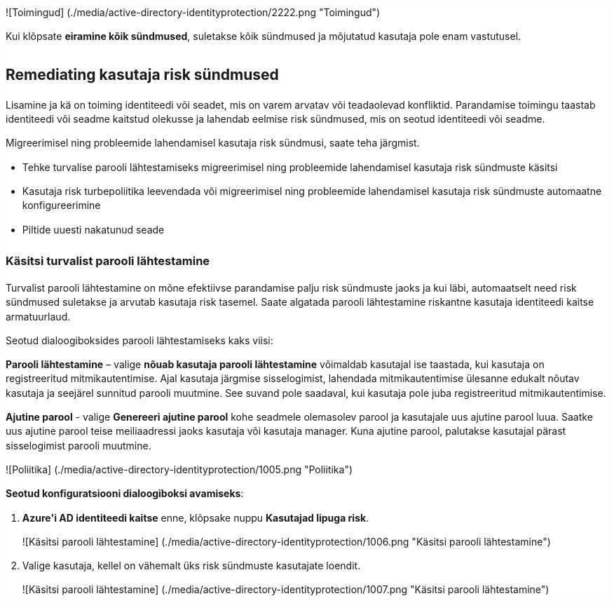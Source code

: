 ![Toimingud] (./media/active-directory-identityprotection/2222.png "Toimingud")

Kui klõpsate **eiramine kõik sündmused**, suletakse kõik sündmused ja mõjutatud kasutaja pole enam vastutusel.



## <a name="remediating-user-risk-events"></a>Remediating kasutaja risk sündmused

Lisamine ja kä on toiming identiteedi või seadet, mis on varem arvatav või teadaolevad konfliktid. Parandamise toimingu taastab identiteedi või seadme kaitstud olekusse ja lahendab eelmise risk sündmused, mis on seotud identiteedi või seadme.

Migreerimisel ning probleemide lahendamisel kasutaja risk sündmusi, saate teha järgmist.

- Tehke turvalise parooli lähtestamiseks migreerimisel ning probleemide lahendamisel kasutaja risk sündmuste käsitsi 

- Kasutaja risk turbepoliitika leevendada või migreerimisel ning probleemide lahendamisel kasutaja risk sündmuste automaatne konfigureerimine

- Piltide uuesti nakatunud seade  


### <a name="manual-secure-password-reset"></a>Käsitsi turvalist parooli lähtestamine

Turvalist parooli lähtestamine on mõne efektiivse parandamise palju risk sündmuste jaoks ja kui läbi, automaatselt need risk sündmused suletakse ja arvutab kasutaja risk tasemel. Saate algatada parooli lähtestamine riskantne kasutaja identiteedi kaitse armatuurlaud. 

Seotud dialoogiboksides parooli lähtestamiseks kaks viisi:

**Parooli lähtestamine** – valige **nõuab kasutaja parooli lähtestamine** võimaldab kasutajal ise taastada, kui kasutaja on registreeritud mitmikautentimise. Ajal kasutaja järgmise sisselogimist, lahendada mitmikautentimise ülesanne edukalt nõutav kasutaja ja seejärel sunnitud parooli muutmine. See suvand pole saadaval, kui kasutaja pole juba registreeritud mitmikautentimise.

**Ajutine parool** - valige **Genereeri ajutine parool** kohe seadmele olemasolev parool ja kasutajale uus ajutine parool luua. Saatke uus ajutine parool teise meiliaadressi jaoks kasutaja või kasutaja manager. Kuna ajutine parool, palutakse kasutajal pärast sisselogimist parooli muutmine.


![Poliitika] (./media/active-directory-identityprotection/1005.png "Poliitika")


**Seotud konfiguratsiooni dialoogiboksi avamiseks**:

1. **Azure'i AD identiteedi kaitse** enne, klõpsake nuppu **Kasutajad lipuga risk**.

    ![Käsitsi parooli lähtestamine] (./media/active-directory-identityprotection/1006.png "Käsitsi parooli lähtestamine")


2. Valige kasutaja, kellel on vähemalt üks risk sündmuste kasutajate loendit.

    ![Käsitsi parooli lähtestamine] (./media/active-directory-identityprotection/1007.png "Käsitsi parooli lähtestamine")
